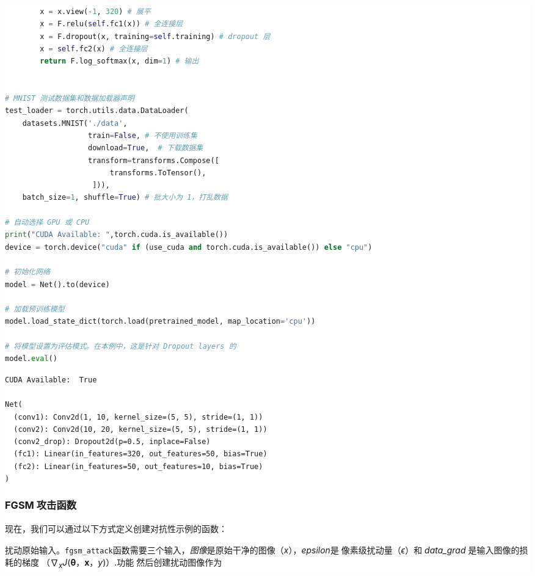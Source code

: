 ```python
        x = x.view(-1, 320) # 展平
        x = F.relu(self.fc1(x)) # 全连接层
        x = F.dropout(x, training=self.training) # dropout 层
        x = self.fc2(x) # 全连接层
        return F.log_softmax(x, dim=1) # 输出


# MNIST 测试数据集和数据加载器声明
test_loader = torch.utils.data.DataLoader(
    datasets.MNIST('./data', 
                   train=False, # 不使用训练集
                   download=True,  # 下载数据集
                   transform=transforms.Compose([
                        transforms.ToTensor(), 
                    ])),
    batch_size=1, shuffle=True) # 批大小为 1，打乱数据

# 自动选择 GPU 或 CPU
print("CUDA Available: ",torch.cuda.is_available())
device = torch.device("cuda" if (use_cuda and torch.cuda.is_available()) else "cpu")

# 初始化网络
model = Net().to(device)

# 加载预训练模型
model.load_state_dict(torch.load(pretrained_model, map_location='cpu'))

# 将模型设置为评估模式。在本例中，这是针对 Dropout layers 的
model.eval()
```

    CUDA Available:  True

    Net(
      (conv1): Conv2d(1, 10, kernel_size=(5, 5), stride=(1, 1))
      (conv2): Conv2d(10, 20, kernel_size=(5, 5), stride=(1, 1))
      (conv2_drop): Dropout2d(p=0.5, inplace=False)
      (fc1): Linear(in_features=320, out_features=50, bias=True)
      (fc2): Linear(in_features=50, out_features=10, bias=True)
    )



### FGSM 攻击函数

现在，我们可以通过以下方式定义创建对抗性示例的函数：

扰动原始输入。`fgsm_attack`函数需要三个输入，*图像*是原始干净的图像（$x$），*epsilon*是
像素级扰动量（$\epsilon$）和 *data_grad*
是输入图像的损耗的梯度
（$\nabla_{x} J(\mathbf{\theta}， \mathbf{x}，y)$）.功能
然后创建扰动图像作为
